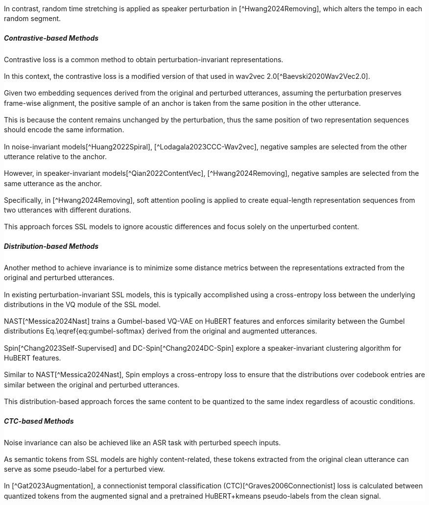 In contrast, random time stretching is applied as speaker perturbation in [^Hwang2024Removing], which alters the tempo in each random segment.

##### Contrastive-based Methods

Contrastive loss is a common method to obtain perturbation-invariant representations.

In this context, the contrastive loss is a modified version of that used in wav2vec 2.0[^Baevski2020Wav2Vec2.0].

Given two embedding sequences derived from the original and perturbed utterances, assuming the perturbation preserves frame-wise alignment, the positive sample of an anchor is taken from the same position in the other utterance.

This is because the content remains unchanged by the perturbation, thus the same position of two representation sequences should encode the same information.

In noise-invariant models[^Huang2022Spiral], [^Lodagala2023CCC-Wav2vec], negative samples are selected from the other utterance relative to the anchor.

However, in speaker-invariant models[^Qian2022ContentVec], [^Hwang2024Removing], negative samples are selected from the same utterance as the anchor.

Specifically, in [^Hwang2024Removing], soft attention pooling is applied to create equal-length representation sequences from two utterances with different durations.

This approach forces SSL models to ignore acoustic differences and focus solely on the unperturbed content.

##### Distribution-based Methods

Another method to achieve invariance is to minimize some distance metrics between the representations extracted from the original and perturbed utterances.

In existing perturbation-invariant SSL models, this is typically accomplished using a cross-entropy loss between the underlying distributions in the VQ module of the SSL model.

NAST[^Messica2024Nast] trains a Gumbel-based VQ-VAE on HuBERT features and enforces similarity between the Gumbel distributions Eq.\eqref{eq:gumbel-softmax} derived from the original and augmented utterances.

Spin[^Chang2023Self-Supervised] and DC-Spin[^Chang2024DC-Spin] explore a speaker-invariant clustering algorithm for HuBERT features.

Similar to NAST[^Messica2024Nast], Spin employs a cross-entropy loss to ensure that the distributions over codebook entries are similar between the original and perturbed utterances.

This distribution-based approach forces the same content to be quantized to the same index regardless of acoustic conditions.

##### CTC-based Methods

Noise invariance can also be achieved like an ASR task with perturbed speech inputs.

As semantic tokens from SSL models are highly content-related, these tokens extracted from the original clean utterance can serve as some pseudo-label for a perturbed view.

In [^Gat2023Augmentation], a connectionist temporal classification (CTC)[^Graves2006Connectionist] loss is calculated between quantized tokens from the augmented signal and a pretrained HuBERT+kmeans pseudo-labels from the clean signal.
